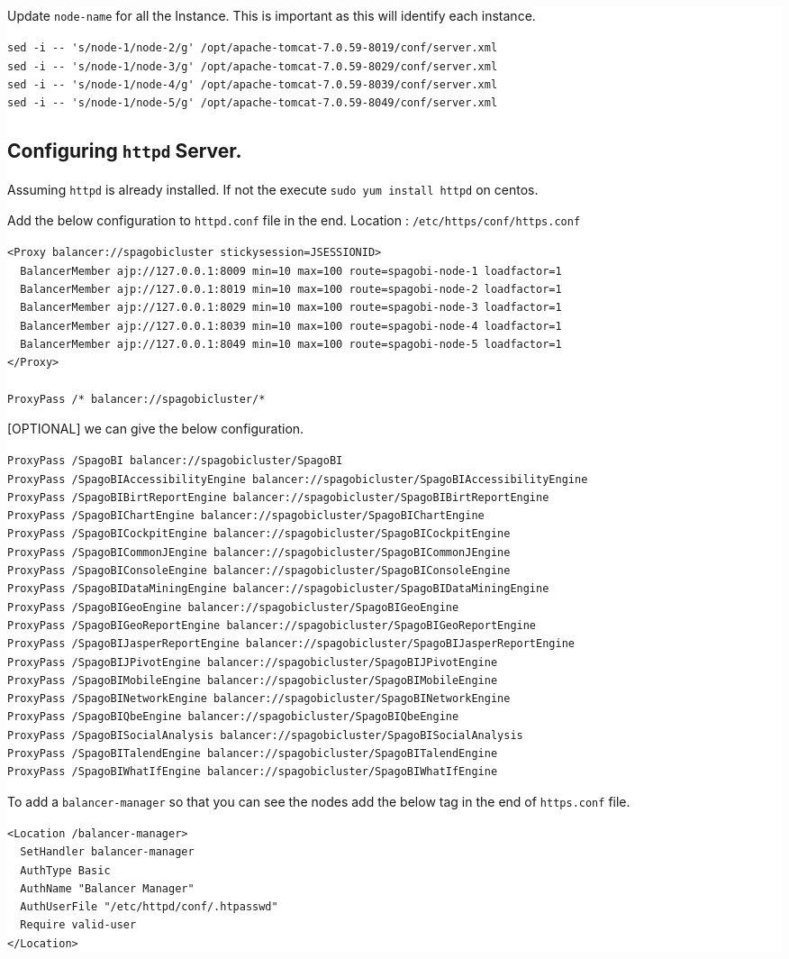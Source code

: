 Update `node-name` for all the Instance. This is important as this will identify each instance.
	
	sed -i -- 's/node-1/node-2/g' /opt/apache-tomcat-7.0.59-8019/conf/server.xml
	sed -i -- 's/node-1/node-3/g' /opt/apache-tomcat-7.0.59-8029/conf/server.xml
	sed -i -- 's/node-1/node-4/g' /opt/apache-tomcat-7.0.59-8039/conf/server.xml
	sed -i -- 's/node-1/node-5/g' /opt/apache-tomcat-7.0.59-8049/conf/server.xml


##  Configuring `httpd` Server.

Assuming `httpd` is already installed. If not the execute `sudo yum install httpd` on centos.
 
Add the below configuration to `httpd.conf` file in the end.
Location : `/etc/https/conf/https.conf`

	<Proxy balancer://spagobicluster stickysession=JSESSIONID>
	  BalancerMember ajp://127.0.0.1:8009 min=10 max=100 route=spagobi-node-1 loadfactor=1
	  BalancerMember ajp://127.0.0.1:8019 min=10 max=100 route=spagobi-node-2 loadfactor=1
	  BalancerMember ajp://127.0.0.1:8029 min=10 max=100 route=spagobi-node-3 loadfactor=1
	  BalancerMember ajp://127.0.0.1:8039 min=10 max=100 route=spagobi-node-4 loadfactor=1
	  BalancerMember ajp://127.0.0.1:8049 min=10 max=100 route=spagobi-node-5 loadfactor=1
	</Proxy>
	
	ProxyPass /* balancer://spagobicluster/*

[OPTIONAL] we can give the below configuration.

	ProxyPass /SpagoBI balancer://spagobicluster/SpagoBI
	ProxyPass /SpagoBIAccessibilityEngine balancer://spagobicluster/SpagoBIAccessibilityEngine
	ProxyPass /SpagoBIBirtReportEngine balancer://spagobicluster/SpagoBIBirtReportEngine
	ProxyPass /SpagoBIChartEngine balancer://spagobicluster/SpagoBIChartEngine
	ProxyPass /SpagoBICockpitEngine balancer://spagobicluster/SpagoBICockpitEngine
	ProxyPass /SpagoBICommonJEngine balancer://spagobicluster/SpagoBICommonJEngine
	ProxyPass /SpagoBIConsoleEngine balancer://spagobicluster/SpagoBIConsoleEngine
	ProxyPass /SpagoBIDataMiningEngine balancer://spagobicluster/SpagoBIDataMiningEngine
	ProxyPass /SpagoBIGeoEngine balancer://spagobicluster/SpagoBIGeoEngine
	ProxyPass /SpagoBIGeoReportEngine balancer://spagobicluster/SpagoBIGeoReportEngine
	ProxyPass /SpagoBIJasperReportEngine balancer://spagobicluster/SpagoBIJasperReportEngine
	ProxyPass /SpagoBIJPivotEngine balancer://spagobicluster/SpagoBIJPivotEngine
	ProxyPass /SpagoBIMobileEngine balancer://spagobicluster/SpagoBIMobileEngine
	ProxyPass /SpagoBINetworkEngine balancer://spagobicluster/SpagoBINetworkEngine
	ProxyPass /SpagoBIQbeEngine balancer://spagobicluster/SpagoBIQbeEngine
	ProxyPass /SpagoBISocialAnalysis balancer://spagobicluster/SpagoBISocialAnalysis
	ProxyPass /SpagoBITalendEngine balancer://spagobicluster/SpagoBITalendEngine
	ProxyPass /SpagoBIWhatIfEngine balancer://spagobicluster/SpagoBIWhatIfEngine

	
To add a `balancer-manager` so that you can see the nodes add the below tag in the end of `https.conf` file.
	
	<Location /balancer-manager>
	  SetHandler balancer-manager
	  AuthType Basic
	  AuthName "Balancer Manager"
	  AuthUserFile "/etc/httpd/conf/.htpasswd"
	  Require valid-user
	</Location>
